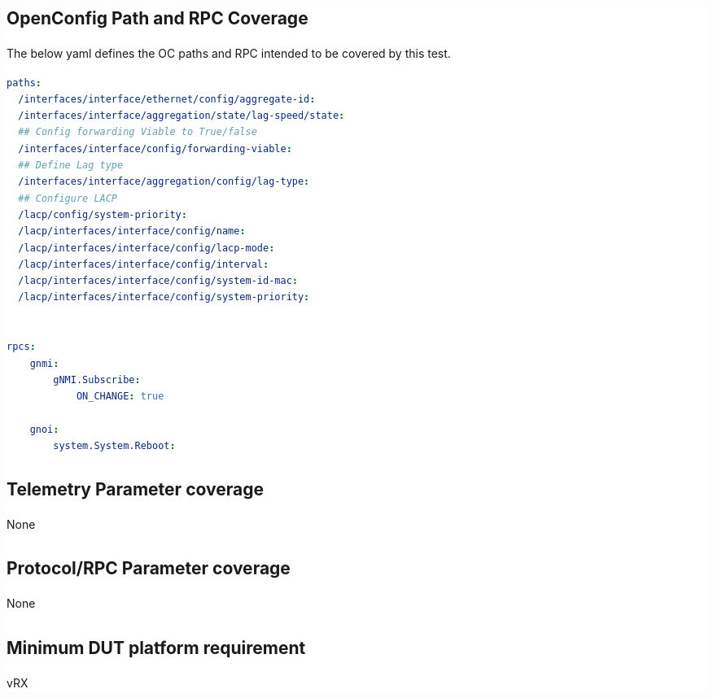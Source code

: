 
## OpenConfig Path and RPC Coverage

The below yaml defines the OC paths and RPC intended to be covered by this test.

```yaml
paths:
  /interfaces/interface/ethernet/config/aggregate-id:
  /interfaces/interface/aggregation/state/lag-speed/state:
  ## Config forwarding Viable to True/false
  /interfaces/interface/config/forwarding-viable:
  ## Define Lag type
  /interfaces/interface/aggregation/config/lag-type:
  ## Configure LACP
  /lacp/config/system-priority:
  /lacp/interfaces/interface/config/name:
  /lacp/interfaces/interface/config/lacp-mode:
  /lacp/interfaces/interface/config/interval:
  /lacp/interfaces/interface/config/system-id-mac:
  /lacp/interfaces/interface/config/system-priority:


rpcs:
    gnmi:
        gNMI.Subscribe:
            ON_CHANGE: true

    gnoi:
        system.System.Reboot:

```

## Telemetry Parameter coverage

None

## Protocol/RPC Parameter coverage

None

## Minimum DUT platform requirement

vRX


